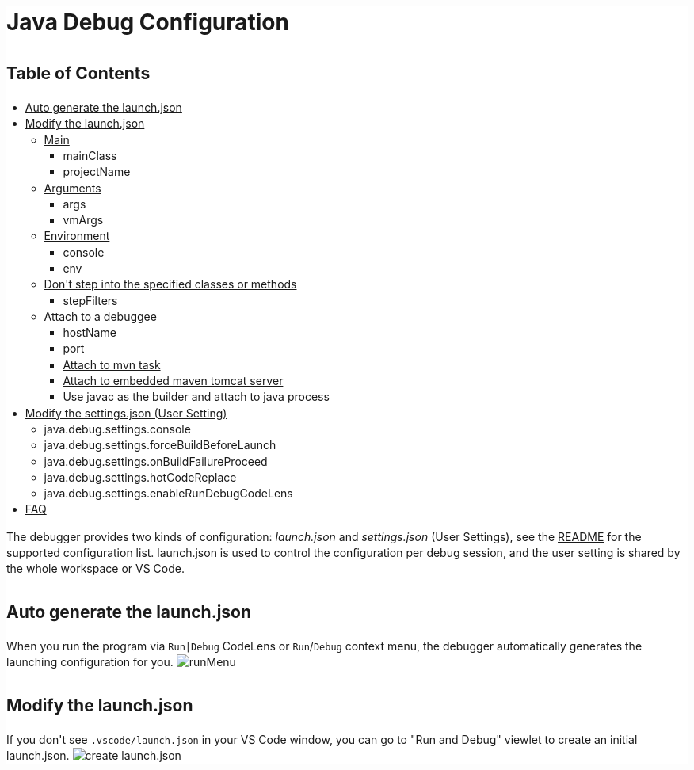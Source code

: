 # Java Debug Configuration

## Table of Contents

-   [Auto generate the launch.json](#auto-generate-the-launchjson)
-   [Modify the launch.json](#modify-the-launchjson)
    -   [Main](#main)
        -   mainClass
        -   projectName
    -   [Arguments](#arguments)
        -   args
        -   vmArgs
    -   [Environment](#environment)
        -   console
        -   env
    -   [Don't step into the specified classes or methods](#dont-step-into-the-specified-classes-or-methods)
        -   stepFilters
    -   [Attach to a debuggee](#attach-to-a-debuggee)
        -   hostName
        -   port
        -   [Attach to mvn task](#attach-to-mvn-task)
        -   [Attach to embedded maven tomcat server](#attach-to-embedded-maven-tomcat-server)
        -   [Use javac as the builder and attach to java process](#use-javac-as-the-builder-and-attach-to-java-process)
-   [Modify the settings.json (User Setting)](#modify-the-settingsjson-user-setting)
    -   java.debug.settings.console
    -   java.debug.settings.forceBuildBeforeLaunch
    -   java.debug.settings.onBuildFailureProceed
    -   java.debug.settings.hotCodeReplace
    -   java.debug.settings.enableRunDebugCodeLens
-   [FAQ](#faq)

The debugger provides two kinds of configuration: _launch.json_ and
_settings.json_ (User Settings), see the
[README](https://github.com/Microsoft/vscode-java-debug#options) for the
supported configuration list. launch.json is used to control the configuration
per debug session, and the user setting is shared by the whole workspace or VS
Code.

## Auto generate the launch.json

When you run the program via `Run|Debug` CodeLens or `Run`/`Debug` context menu,
the debugger automatically generates the launching configuration for you.
![runMenu](https://user-images.githubusercontent.com/14052197/67181889-715bb380-f410-11e9-9aef-c27ce697daa0.gif)

## Modify the launch.json

If you don't see `.vscode/launch.json` in your VS Code window, you can go to
"Run and Debug" viewlet to create an initial launch.json.
![create launch.json](https://user-images.githubusercontent.com/14052197/172300183-7758eb9b-5e61-485b-b238-a63a98a9fb11.png)
